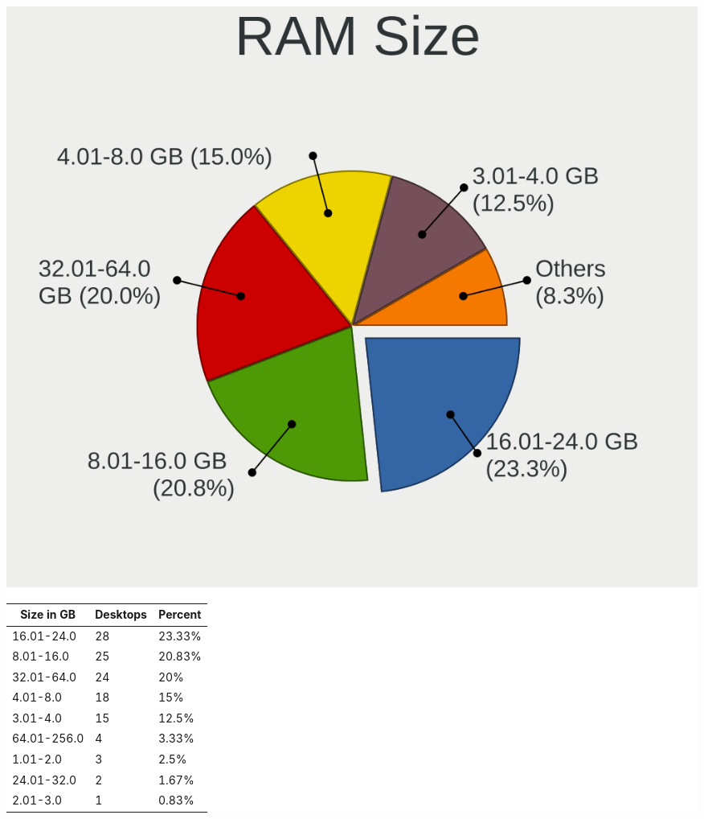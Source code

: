 ![RAM Size](./images/pie_chart/node_ram_total.svg)


| Size in GB  | Desktops | Percent |
|-------------|----------|---------|
| 16.01-24.0  | 28       | 23.33%  |
| 8.01-16.0   | 25       | 20.83%  |
| 32.01-64.0  | 24       | 20%     |
| 4.01-8.0    | 18       | 15%     |
| 3.01-4.0    | 15       | 12.5%   |
| 64.01-256.0 | 4        | 3.33%   |
| 1.01-2.0    | 3        | 2.5%    |
| 24.01-32.0  | 2        | 1.67%   |
| 2.01-3.0    | 1        | 0.83%   |
